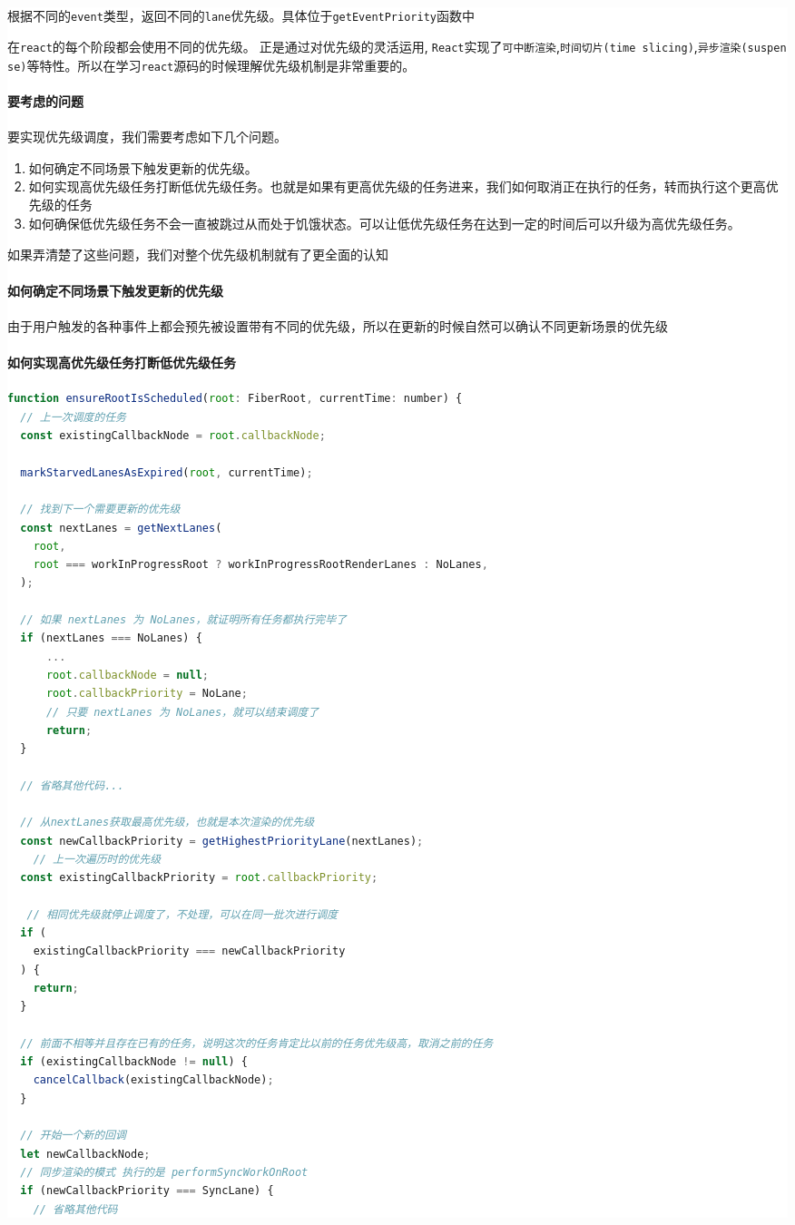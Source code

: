   根据不同的`event`类型，返回不同的`lane`优先级。具体位于`getEventPriority`函数中

在`react`的每个阶段都会使用不同的优先级。 正是通过对优先级的灵活运用, `React`实现了`可中断渲染`,`时间切片(time slicing)`,`异步渲染(suspense)`等特性。所以在学习`react`源码的时候理解优先级机制是非常重要的。

#### 要考虑的问题

要实现优先级调度，我们需要考虑如下几个问题。

1. 如何确定不同场景下触发更新的优先级。
2. 如何实现高优先级任务打断低优先级任务。也就是如果有更高优先级的任务进来，我们如何取消正在执行的任务，转而执行这个更高优先级的任务
3. 如何确保低优先级任务不会一直被跳过从而处于饥饿状态。可以让低优先级任务在达到一定的时间后可以升级为高优先级任务。

如果弄清楚了这些问题，我们对整个优先级机制就有了更全面的认知

#### 如何确定不同场景下触发更新的优先级

由于用户触发的各种事件上都会预先被设置带有不同的优先级，所以在更新的时候自然可以确认不同更新场景的优先级

#### 如何实现高优先级任务打断低优先级任务

```js
function ensureRootIsScheduled(root: FiberRoot, currentTime: number) {
  // 上一次调度的任务
  const existingCallbackNode = root.callbackNode;
  
  markStarvedLanesAsExpired(root, currentTime);

  // 找到下一个需要更新的优先级
  const nextLanes = getNextLanes(
    root,
    root === workInProgressRoot ? workInProgressRootRenderLanes : NoLanes,
  );
  
  // 如果 nextLanes 为 NoLanes，就证明所有任务都执行完毕了
  if (nextLanes === NoLanes) {
      ...
      root.callbackNode = null;
      root.callbackPriority = NoLane;
      // 只要 nextLanes 为 NoLanes，就可以结束调度了
      return;
  }
  
  // 省略其他代码...
  
  // 从nextLanes获取最高优先级，也就是本次渲染的优先级
  const newCallbackPriority = getHighestPriorityLane(nextLanes); 
 	// 上一次遍历时的优先级
  const existingCallbackPriority = root.callbackPriority;
  
   // 相同优先级就停止调度了，不处理，可以在同一批次进行调度
  if (
    existingCallbackPriority === newCallbackPriority
  ) {
    return;
  }
  
  // 前面不相等并且存在已有的任务，说明这次的任务肯定比以前的任务优先级高，取消之前的任务
  if (existingCallbackNode != null) {
    cancelCallback(existingCallbackNode);
  }

  // 开始一个新的回调
  let newCallbackNode;
  // 同步渲染的模式 执行的是 performSyncWorkOnRoot
  if (newCallbackPriority === SyncLane) {
    // 省略其他代码
```